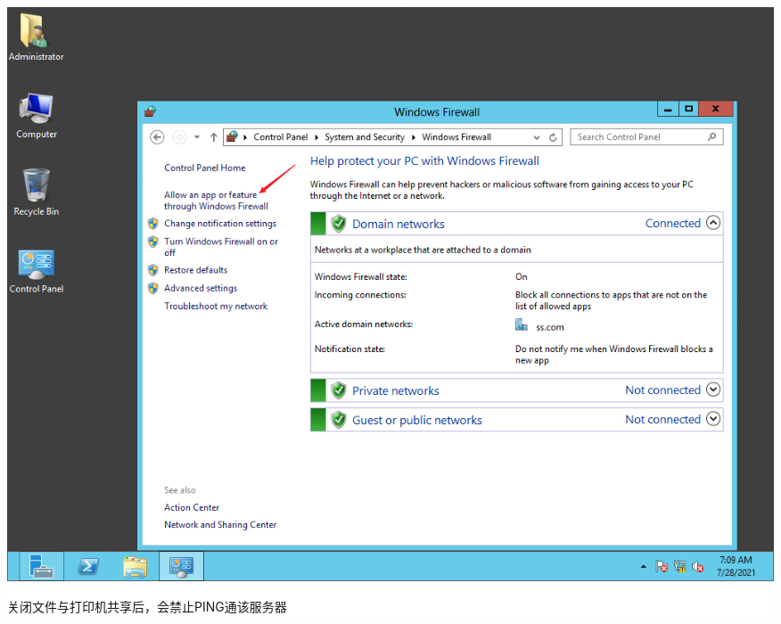 ![image-20210728220944995](images/winserver/image-20210728220944995.png)



关闭文件与打印机共享后，会禁止PING通该服务器
